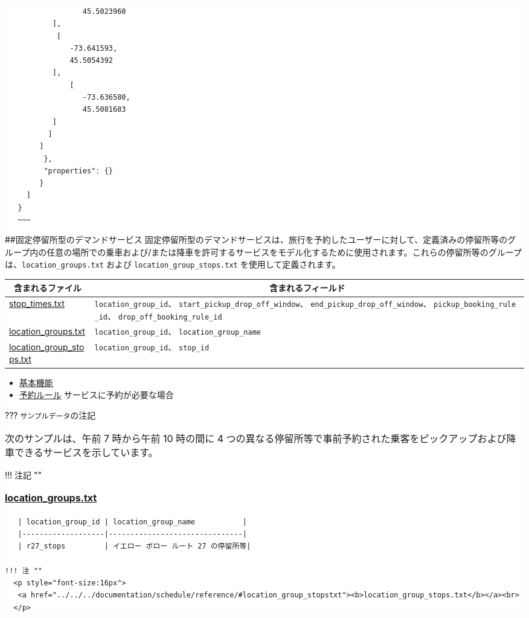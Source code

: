                       45.5023960
               ],
                [
                   -73.641593,
                   45.5054392
               ],
                   [
                      -73.636580,
                      45.5081683
               ]
              ]
            ]
             },
             "properties": {}
            }
         ]
       }
       ~~~

##固定停留所型のデマンドサービス
固定停留所型のデマンドサービスは、旅行を予約したユーザーに対して、定義済みの停留所等のグループ内の任意の場所での乗車および/または降車を許可するサービスをモデル化するために使用されます。これらの停留所等のグループは、`location_groups.txt` および `location_group_stops.txt` を使用して定義されます。

| 含まれるファイル                   |含まれるフィールド   |
|----------------------------------|-------------------|
|[stop_times.txt](../../../documentation/schedule/reference/#stop_timestxt)| `location_group_id`、 `start_pickup_drop_off_window`、 `end_pickup_drop_off_window`、 `pickup_booking_rule_id`、 `drop_off_booking_rule_id`|
|[location_groups.txt](../../../documentation/schedule/reference/#location_groupstxt)| `location_group_id`、 `location_group_name`|
|[location_group_stops.txt](../../../documentation/schedule/reference/#location_group_stopstxt)| `location_group_id`、 `stop_id`|**前提条件**:

- [基本機能](../ベース)
- [予約ルール](#booking-rules) サービスに予約が必要な場合

??? `サンプルデータ`の注記

   <p style="font-size:16px"> 
    次のサンプルは、午前 7 時から午前 10 時の間に 4 つの異なる停留所等で事前予約された乗客をピックアップおよび降車できるサービスを示しています。

   </p> 
    !!! 注記 ""
      <p style="font-size:16px"> 
       <a href="../../../documentation/schedule/reference/#location_groupstxt"><b>location_groups.txt</b></a><br> 
      </p> 

       | location_group_id | location_group_name           |
       |-------------------|-------------------------------|
       | r27_stops         | イエロー ボロー ルート 27 の停留所等|

    !!! 注 ""
      <p style="font-size:16px"> 
       <a href="../../../documentation/schedule/reference/#location_group_stopstxt"><b>location_group_stops.txt</b></a><br> 
      </p> 
